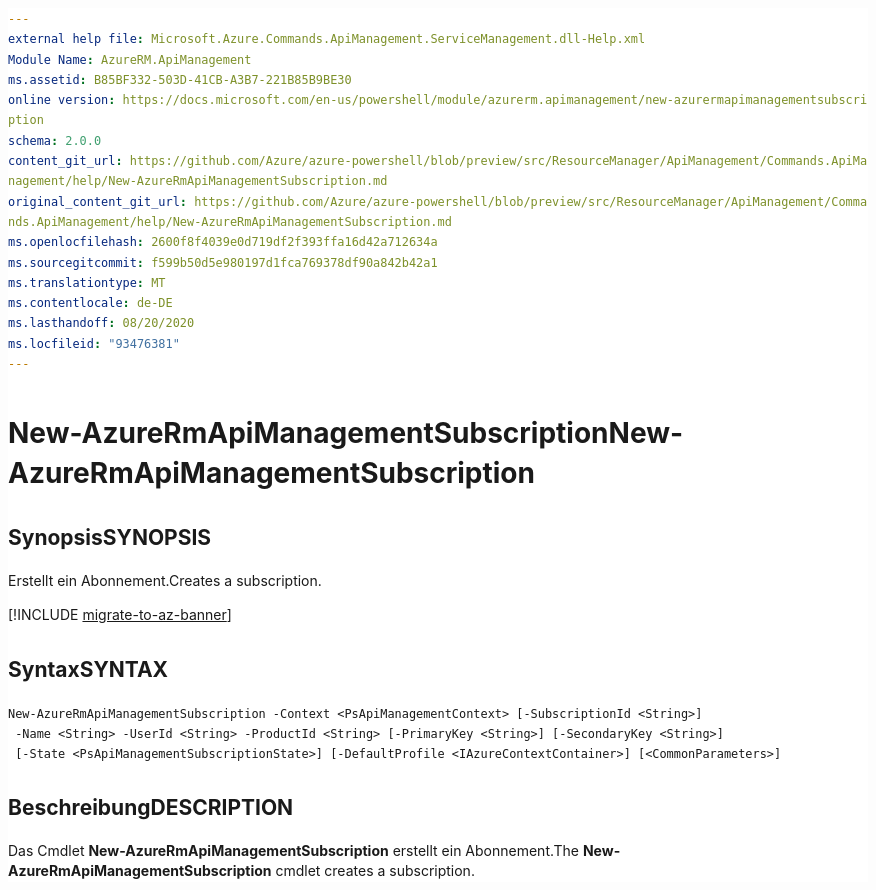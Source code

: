 ```yaml
---
external help file: Microsoft.Azure.Commands.ApiManagement.ServiceManagement.dll-Help.xml
Module Name: AzureRM.ApiManagement
ms.assetid: B85BF332-503D-41CB-A3B7-221B85B9BE30
online version: https://docs.microsoft.com/en-us/powershell/module/azurerm.apimanagement/new-azurermapimanagementsubscription
schema: 2.0.0
content_git_url: https://github.com/Azure/azure-powershell/blob/preview/src/ResourceManager/ApiManagement/Commands.ApiManagement/help/New-AzureRmApiManagementSubscription.md
original_content_git_url: https://github.com/Azure/azure-powershell/blob/preview/src/ResourceManager/ApiManagement/Commands.ApiManagement/help/New-AzureRmApiManagementSubscription.md
ms.openlocfilehash: 2600f8f4039e0d719df2f393ffa16d42a712634a
ms.sourcegitcommit: f599b50d5e980197d1fca769378df90a842b42a1
ms.translationtype: MT
ms.contentlocale: de-DE
ms.lasthandoff: 08/20/2020
ms.locfileid: "93476381"
---
```

# <span data-ttu-id="eca36-101">New-AzureRmApiManagementSubscription</span><span class="sxs-lookup"><span data-stu-id="eca36-101">New-AzureRmApiManagementSubscription</span></span>

## <span data-ttu-id="eca36-102">Synopsis</span><span class="sxs-lookup"><span data-stu-id="eca36-102">SYNOPSIS</span></span>
<span data-ttu-id="eca36-103">Erstellt ein Abonnement.</span><span class="sxs-lookup"><span data-stu-id="eca36-103">Creates a subscription.</span></span>

[!INCLUDE [migrate-to-az-banner](../../includes/migrate-to-az-banner.md)]

## <span data-ttu-id="eca36-104">Syntax</span><span class="sxs-lookup"><span data-stu-id="eca36-104">SYNTAX</span></span>

```
New-AzureRmApiManagementSubscription -Context <PsApiManagementContext> [-SubscriptionId <String>]
 -Name <String> -UserId <String> -ProductId <String> [-PrimaryKey <String>] [-SecondaryKey <String>]
 [-State <PsApiManagementSubscriptionState>] [-DefaultProfile <IAzureContextContainer>] [<CommonParameters>]
```

## <span data-ttu-id="eca36-105">Beschreibung</span><span class="sxs-lookup"><span data-stu-id="eca36-105">DESCRIPTION</span></span>
<span data-ttu-id="eca36-106">Das Cmdlet **New-AzureRmApiManagementSubscription** erstellt ein Abonnement.</span><span class="sxs-lookup"><span data-stu-id="eca36-106">The **New-AzureRmApiManagementSubscription** cmdlet creates a subscription.</span></span>
